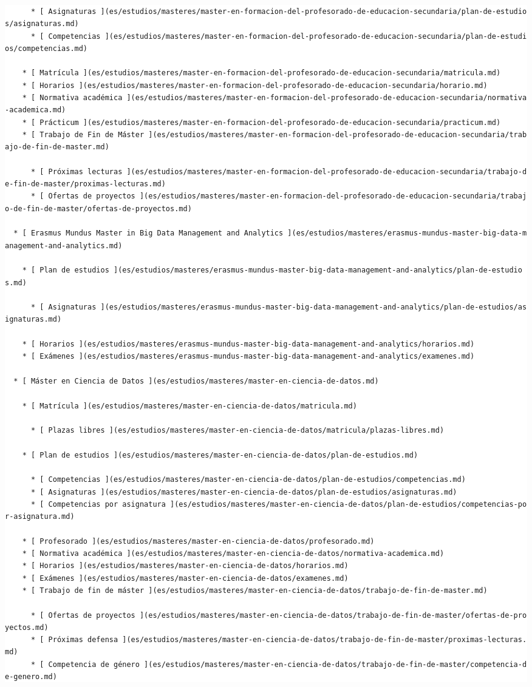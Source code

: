           * [ Asignaturas ](es/estudios/masteres/master-en-formacion-del-profesorado-de-educacion-secundaria/plan-de-estudios/asignaturas.md)
          * [ Competencias ](es/estudios/masteres/master-en-formacion-del-profesorado-de-educacion-secundaria/plan-de-estudios/competencias.md)

        * [ Matrícula ](es/estudios/masteres/master-en-formacion-del-profesorado-de-educacion-secundaria/matricula.md)
        * [ Horarios ](es/estudios/masteres/master-en-formacion-del-profesorado-de-educacion-secundaria/horario.md)
        * [ Normativa académica ](es/estudios/masteres/master-en-formacion-del-profesorado-de-educacion-secundaria/normativa-academica.md)
        * [ Prácticum ](es/estudios/masteres/master-en-formacion-del-profesorado-de-educacion-secundaria/practicum.md)
        * [ Trabajo de Fin de Máster ](es/estudios/masteres/master-en-formacion-del-profesorado-de-educacion-secundaria/trabajo-de-fin-de-master.md)

          * [ Próximas lecturas ](es/estudios/masteres/master-en-formacion-del-profesorado-de-educacion-secundaria/trabajo-de-fin-de-master/proximas-lecturas.md)
          * [ Ofertas de proyectos ](es/estudios/masteres/master-en-formacion-del-profesorado-de-educacion-secundaria/trabajo-de-fin-de-master/ofertas-de-proyectos.md)

      * [ Erasmus Mundus Master in Big Data Management and Analytics ](es/estudios/masteres/erasmus-mundus-master-big-data-management-and-analytics.md)

        * [ Plan de estudios ](es/estudios/masteres/erasmus-mundus-master-big-data-management-and-analytics/plan-de-estudios.md)

          * [ Asignaturas ](es/estudios/masteres/erasmus-mundus-master-big-data-management-and-analytics/plan-de-estudios/asignaturas.md)

        * [ Horarios ](es/estudios/masteres/erasmus-mundus-master-big-data-management-and-analytics/horarios.md)
        * [ Exámenes ](es/estudios/masteres/erasmus-mundus-master-big-data-management-and-analytics/examenes.md)

      * [ Máster en Ciencia de Datos ](es/estudios/masteres/master-en-ciencia-de-datos.md)

        * [ Matrícula ](es/estudios/masteres/master-en-ciencia-de-datos/matricula.md)

          * [ Plazas libres ](es/estudios/masteres/master-en-ciencia-de-datos/matricula/plazas-libres.md)

        * [ Plan de estudios ](es/estudios/masteres/master-en-ciencia-de-datos/plan-de-estudios.md)

          * [ Competencias ](es/estudios/masteres/master-en-ciencia-de-datos/plan-de-estudios/competencias.md)
          * [ Asignaturas ](es/estudios/masteres/master-en-ciencia-de-datos/plan-de-estudios/asignaturas.md)
          * [ Competencias por asignatura ](es/estudios/masteres/master-en-ciencia-de-datos/plan-de-estudios/competencias-por-asignatura.md)

        * [ Profesorado ](es/estudios/masteres/master-en-ciencia-de-datos/profesorado.md)
        * [ Normativa académica ](es/estudios/masteres/master-en-ciencia-de-datos/normativa-academica.md)
        * [ Horarios ](es/estudios/masteres/master-en-ciencia-de-datos/horarios.md)
        * [ Exámenes ](es/estudios/masteres/master-en-ciencia-de-datos/examenes.md)
        * [ Trabajo de fin de máster ](es/estudios/masteres/master-en-ciencia-de-datos/trabajo-de-fin-de-master.md)

          * [ Ofertas de proyectos ](es/estudios/masteres/master-en-ciencia-de-datos/trabajo-de-fin-de-master/ofertas-de-proyectos.md)
          * [ Próximas defensa ](es/estudios/masteres/master-en-ciencia-de-datos/trabajo-de-fin-de-master/proximas-lecturas.md)
          * [ Competencia de género ](es/estudios/masteres/master-en-ciencia-de-datos/trabajo-de-fin-de-master/competencia-de-genero.md)
